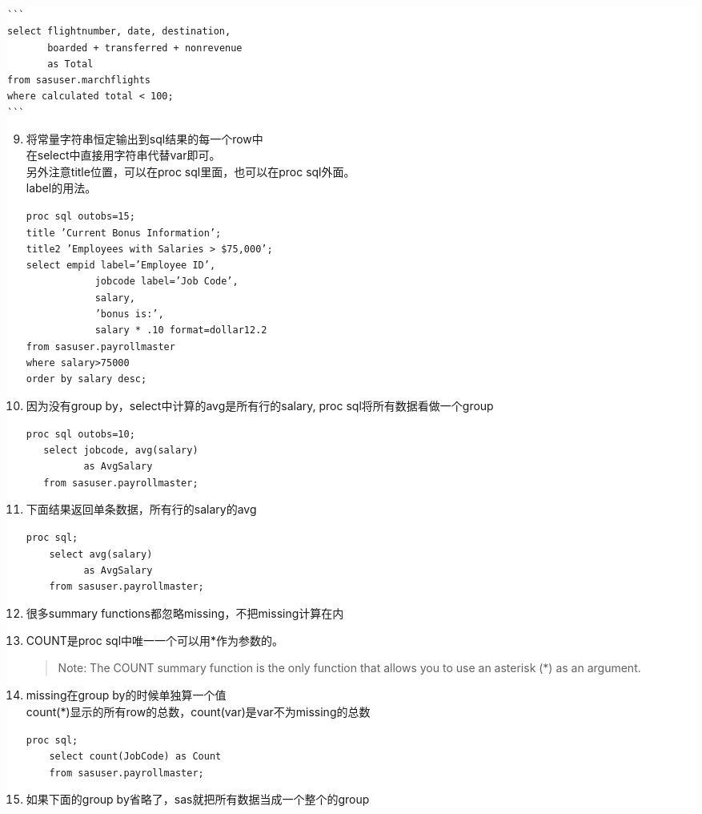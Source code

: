 	```
	select flightnumber, date, destination,
	       boarded + transferred + nonrevenue
	       as Total
	from sasuser.marchflights
	where calculated total < 100;
	```
9. 将常量字符串恒定输出到sql结果的每一个row中  
	在select中直接用字符串代替var即可。  
	另外注意title位置，可以在proc sql里面，也可以在proc sql外面。  
	label的用法。      
	
	```
	proc sql outobs=15;
	title ’Current Bonus Information’;
	title2 ’Employees with Salaries > $75,000’;
	select empid label=’Employee ID’,
				jobcode label=’Job Code’,
				salary,
				’bonus is:’,
				salary * .10 format=dollar12.2
	from sasuser.payrollmaster
	where salary>75000
	order by salary desc;
	```  
10. 因为没有group by，select中计算的avg是所有行的salary, proc sql将所有数据看做一个group

	```
	proc sql outobs=10;
	   select jobcode, avg(salary)
	          as AvgSalary
	   from sasuser.payrollmaster;
	```
11. 下面结果返回单条数据，所有行的salary的avg

	```
	proc sql;
		select avg(salary)
	          as AvgSalary
		from sasuser.payrollmaster;
	```
12. 很多summary functions都忽略missing，不把missing计算在内
13. COUNT是proc sql中唯一一个可以用*作为参数的。
	>Note: The COUNT summary function is the only function that allows you to use an asterisk (*) as an argument.  
14. missing在group by的时候单独算一个值  
	count(*)显示的所有row的总数，count(var)是var不为missing的总数
	
	```
	proc sql;
		select count(JobCode) as Count
		from sasuser.payrollmaster;
	```
15. 如果下面的group by省略了，sas就把所有数据当成一个整个的group
